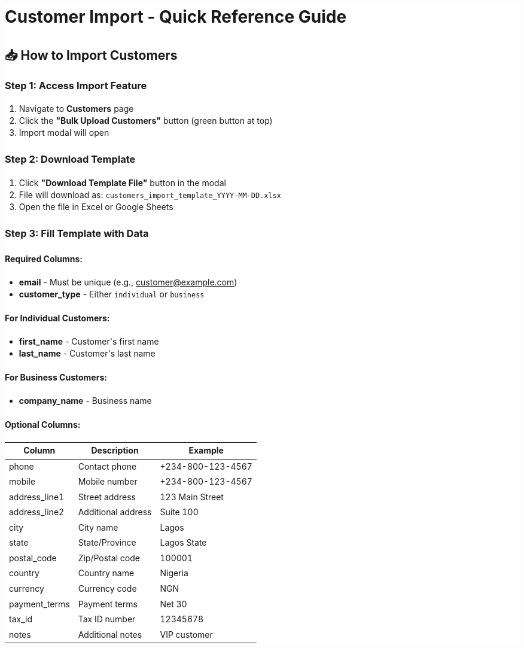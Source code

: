 # Customer Import - Quick Reference Guide

## 📥 How to Import Customers

### Step 1: Access Import Feature

1. Navigate to **Customers** page
2. Click the **"Bulk Upload Customers"** button (green button at top)
3. Import modal will open

### Step 2: Download Template

1. Click **"Download Template File"** button in the modal
2. File will download as: `customers_import_template_YYYY-MM-DD.xlsx`
3. Open the file in Excel or Google Sheets

### Step 3: Fill Template with Data

#### Required Columns:

-   **email** - Must be unique (e.g., customer@example.com)
-   **customer_type** - Either `individual` or `business`

#### For Individual Customers:

-   **first_name** - Customer's first name
-   **last_name** - Customer's last name

#### For Business Customers:

-   **company_name** - Business name

#### Optional Columns:

| Column        | Description        | Example           |
| ------------- | ------------------ | ----------------- |
| phone         | Contact phone      | +234-800-123-4567 |
| mobile        | Mobile number      | +234-800-123-4567 |
| address_line1 | Street address     | 123 Main Street   |
| address_line2 | Additional address | Suite 100         |
| city          | City name          | Lagos             |
| state         | State/Province     | Lagos State       |
| postal_code   | Zip/Postal code    | 100001            |
| country       | Country name       | Nigeria           |
| currency      | Currency code      | NGN               |
| payment_terms | Payment terms      | Net 30            |
| tax_id        | Tax ID number      | 12345678          |
| notes         | Additional notes   | VIP customer      |
